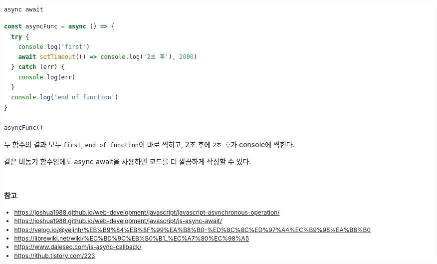 `async await`

```js
const asyncFunc = async () => {
  try {
    console.log('first')
    await setTimeout(() => console.log('2초 후'), 2000)
  } catch (err) {
    console.log(err)
  }
  console.log('end of function')
}

asyncFunc()
```

두 함수의 결과 모두 `first`, `end of function`이 바로 찍히고, 2초 후에 `2초 후`가 console에 찍힌다.

같은 비동기 함수임에도 async await을 사용하면 코드를 더 깔끔하게 작성할 수 있다.

<br />

**참고**

<div style="font-size: 12px;">

- https://joshua1988.github.io/web-development/javascript/javascript-asynchronous-operation/
- https://joshua1988.github.io/web-development/javascript/js-async-await/
- https://velog.io/@yejinh/%EB%B9%84%EB%8F%99%EA%B8%B0-%ED%8C%8C%ED%97%A4%EC%B9%98%EA%B8%B0
- https://librewiki.net/wiki/%EC%BD%9C%EB%B0%B1_%EC%A7%80%EC%98%A5
- https://www.daleseo.com/js-async-callback/
- https://ithub.tistory.com/223

</div>
